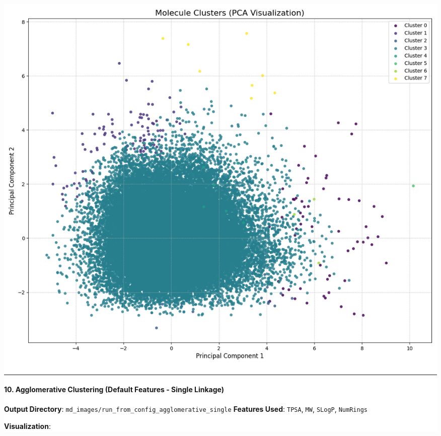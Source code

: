 ![Agglomerative Average Plot](md_images/run_from_config_agglomerative_average/agglomerative_results.png)

---

#### 10. Agglomerative Clustering (Default Features - Single Linkage)

**Output Directory**: `md_images/run_from_config_agglomerative_single`
**Features Used**: `TPSA`, `MW`, `SLogP`, `NumRings`

**Visualization**: